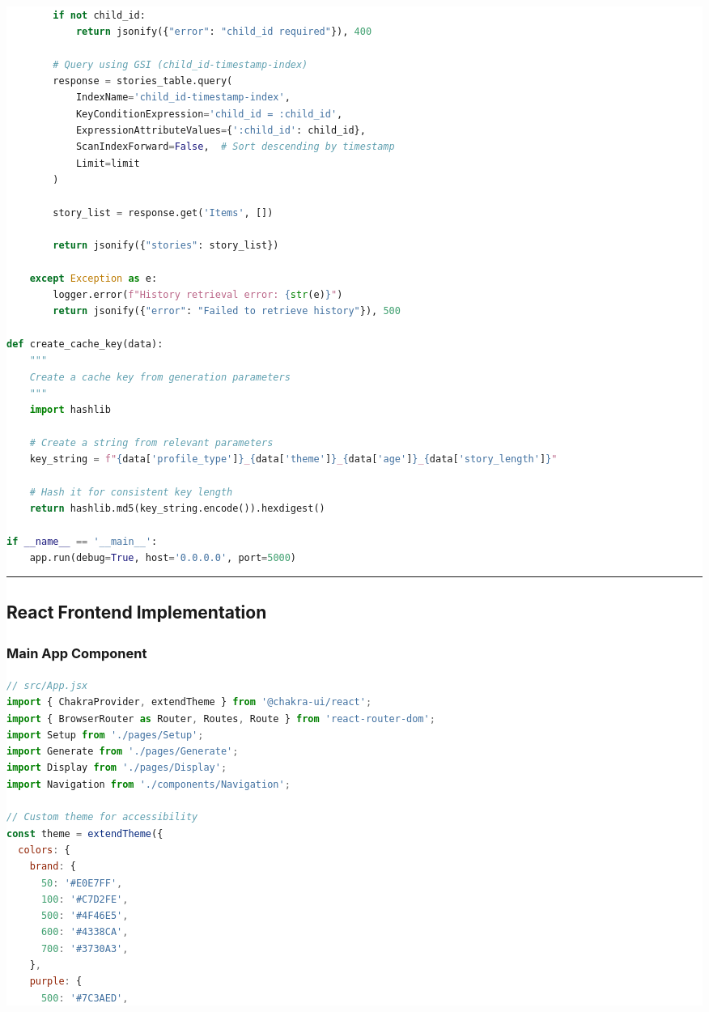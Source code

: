 ```python
        if not child_id:
            return jsonify({"error": "child_id required"}), 400

        # Query using GSI (child_id-timestamp-index)
        response = stories_table.query(
            IndexName='child_id-timestamp-index',
            KeyConditionExpression='child_id = :child_id',
            ExpressionAttributeValues={':child_id': child_id},
            ScanIndexForward=False,  # Sort descending by timestamp
            Limit=limit
        )

        story_list = response.get('Items', [])

        return jsonify({"stories": story_list})

    except Exception as e:
        logger.error(f"History retrieval error: {str(e)}")
        return jsonify({"error": "Failed to retrieve history"}), 500

def create_cache_key(data):
    """
    Create a cache key from generation parameters
    """
    import hashlib
    
    # Create a string from relevant parameters
    key_string = f"{data['profile_type']}_{data['theme']}_{data['age']}_{data['story_length']}"
    
    # Hash it for consistent key length
    return hashlib.md5(key_string.encode()).hexdigest()

if __name__ == '__main__':
    app.run(debug=True, host='0.0.0.0', port=5000)
```

---

## React Frontend Implementation

### Main App Component

```jsx
// src/App.jsx
import { ChakraProvider, extendTheme } from '@chakra-ui/react';
import { BrowserRouter as Router, Routes, Route } from 'react-router-dom';
import Setup from './pages/Setup';
import Generate from './pages/Generate';
import Display from './pages/Display';
import Navigation from './components/Navigation';

// Custom theme for accessibility
const theme = extendTheme({
  colors: {
    brand: {
      50: '#E0E7FF',
      100: '#C7D2FE',
      500: '#4F46E5',
      600: '#4338CA',
      700: '#3730A3',
    },
    purple: {
      500: '#7C3AED',
```